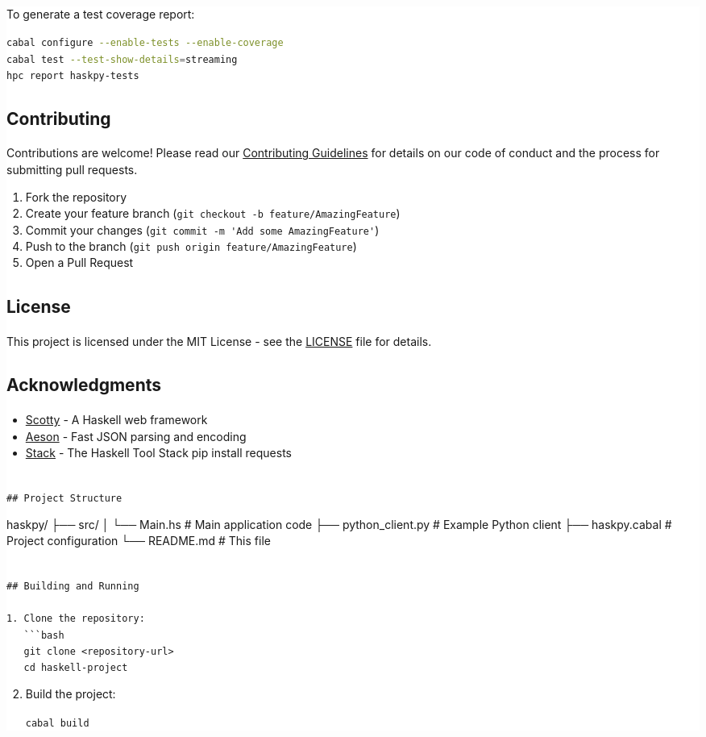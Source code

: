 To generate a test coverage report:

```bash
cabal configure --enable-tests --enable-coverage
cabal test --test-show-details=streaming
hpc report haskpy-tests
```

## Contributing

Contributions are welcome! Please read our [Contributing Guidelines](CONTRIBUTING.md) for details on our code of conduct and the process for submitting pull requests.

1. Fork the repository
2. Create your feature branch (`git checkout -b feature/AmazingFeature`)
3. Commit your changes (`git commit -m 'Add some AmazingFeature'`)
4. Push to the branch (`git push origin feature/AmazingFeature`)
5. Open a Pull Request

## License

This project is licensed under the MIT License - see the [LICENSE](LICENSE) file for details.

## Acknowledgments

- [Scotty](https://hackage.haskell.org/package/scotty) - A Haskell web framework
- [Aeson](https://hackage.haskell.org/package/aeson) - Fast JSON parsing and encoding
- [Stack](https://docs.haskellstack.org/) - The Haskell Tool Stack
pip install requests
```

## Project Structure

```
haskpy/
├── src/
│   └── Main.hs           # Main application code
├── python_client.py      # Example Python client
├── haskpy.cabal         # Project configuration
└── README.md             # This file
```

## Building and Running

1. Clone the repository:
   ```bash
   git clone <repository-url>
   cd haskell-project
   ```

2. Build the project:
   ```bash
   cabal build
   ```
